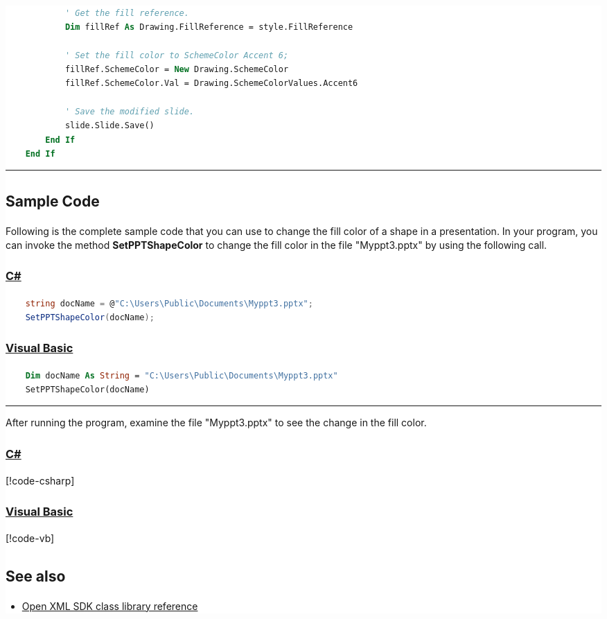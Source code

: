 ```vb
            ' Get the fill reference.
            Dim fillRef As Drawing.FillReference = style.FillReference

            ' Set the fill color to SchemeColor Accent 6;
            fillRef.SchemeColor = New Drawing.SchemeColor
            fillRef.SchemeColor.Val = Drawing.SchemeColorValues.Accent6

            ' Save the modified slide.
            slide.Slide.Save()
        End If
    End If
```
***


## Sample Code

Following is the complete sample code that you can use to change the
fill color of a shape in a presentation. In your program, you can invoke
the method **SetPPTShapeColor** to change the
fill color in the file "Myppt3.pptx" by using the following call.

### [C#](#tab/cs-3)
```csharp
    string docName = @"C:\Users\Public\Documents\Myppt3.pptx";
    SetPPTShapeColor(docName);
```

### [Visual Basic](#tab/vb-3)
```vb
    Dim docName As String = "C:\Users\Public\Documents\Myppt3.pptx"
    SetPPTShapeColor(docName)
```
***


After running the program, examine the file "Myppt3.pptx" to see the
change in the fill color.

### [C#](#tab/cs)
[!code-csharp[](../../samples/presentation/change_the_fill_color_of_a_shape/cs/Program.cs)]

### [Visual Basic](#tab/vb)
[!code-vb[](../../samples/presentation/change_the_fill_color_of_a_shape/vb/Program.vb)]

## See also



- [Open XML SDK class library reference](/office/open-xml/open-xml-sdk)




